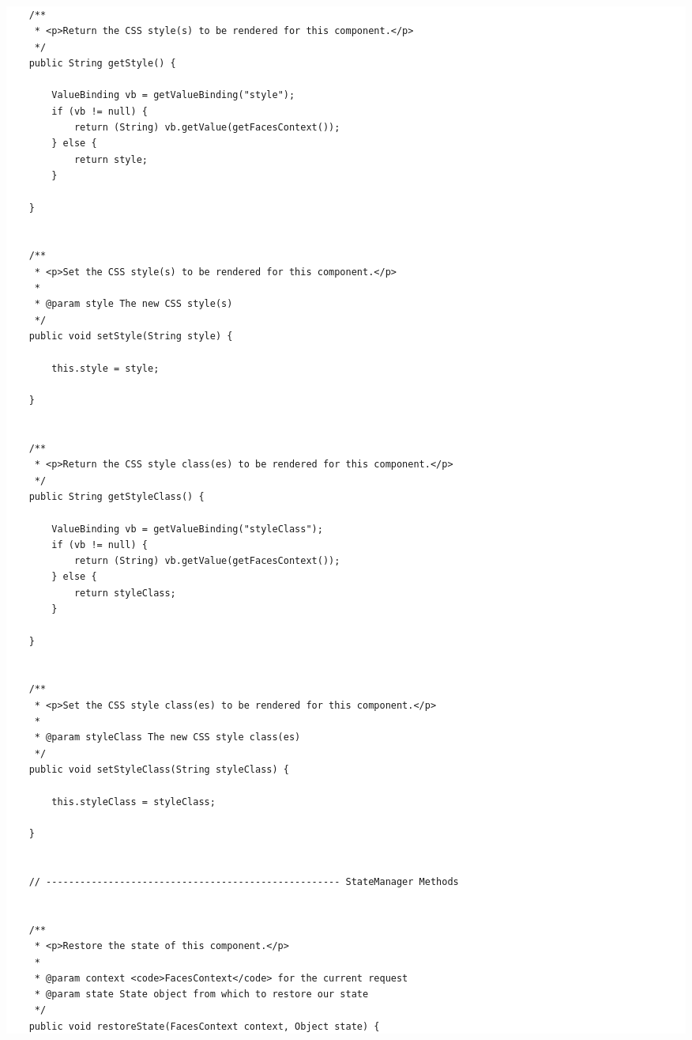 
        /**
         * <p>Return the CSS style(s) to be rendered for this component.</p>
         */
        public String getStyle() {

            ValueBinding vb = getValueBinding("style");
            if (vb != null) {
                return (String) vb.getValue(getFacesContext());
            } else {
                return style;
            }

        }


        /**
         * <p>Set the CSS style(s) to be rendered for this component.</p>
         *
         * @param style The new CSS style(s)
         */
        public void setStyle(String style) {

            this.style = style;

        }


        /**
         * <p>Return the CSS style class(es) to be rendered for this component.</p>
         */
        public String getStyleClass() {

            ValueBinding vb = getValueBinding("styleClass");
            if (vb != null) {
                return (String) vb.getValue(getFacesContext());
            } else {
                return styleClass;
            }

        }


        /**
         * <p>Set the CSS style class(es) to be rendered for this component.</p>
         *
         * @param styleClass The new CSS style class(es)
         */
        public void setStyleClass(String styleClass) {

            this.styleClass = styleClass;

        }


        // ---------------------------------------------------- StateManager Methods


        /**
         * <p>Restore the state of this component.</p>
         *
         * @param context <code>FacesContext</code> for the current request
         * @param state State object from which to restore our state
         */
        public void restoreState(FacesContext context, Object state) {
